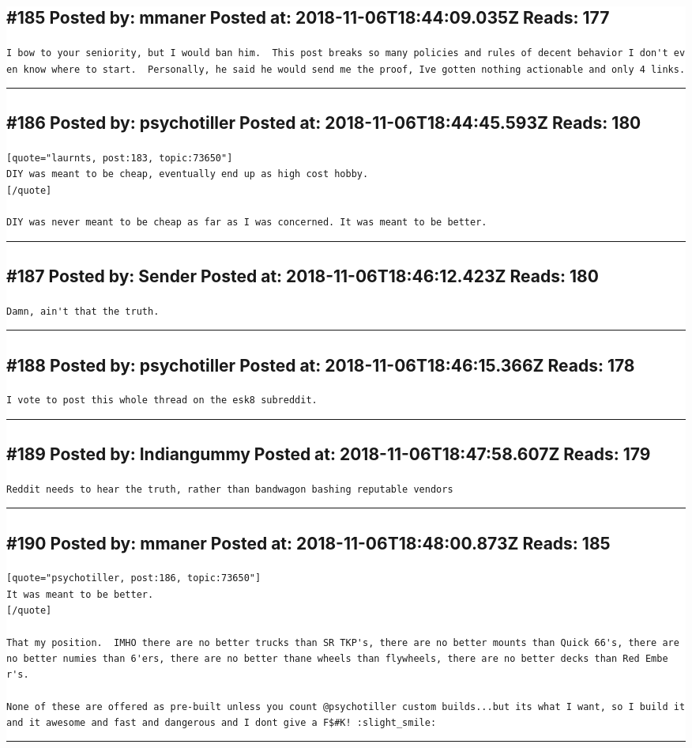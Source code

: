 ## \#185 Posted by: mmaner Posted at: 2018-11-06T18:44:09.035Z Reads: 177

```
I bow to your seniority, but I would ban him.  This post breaks so many policies and rules of decent behavior I don't even know where to start.  Personally, he said he would send me the proof, Ive gotten nothing actionable and only 4 links.
```

---
## \#186 Posted by: psychotiller Posted at: 2018-11-06T18:44:45.593Z Reads: 180

```
[quote="laurnts, post:183, topic:73650"]
DIY was meant to be cheap, eventually end up as high cost hobby.
[/quote]

DIY was never meant to be cheap as far as I was concerned. It was meant to be better.
```

---
## \#187 Posted by: Sender Posted at: 2018-11-06T18:46:12.423Z Reads: 180

```
Damn, ain't that the truth.
```

---
## \#188 Posted by: psychotiller Posted at: 2018-11-06T18:46:15.366Z Reads: 178

```
I vote to post this whole thread on the esk8 subreddit.
```

---
## \#189 Posted by: Indiangummy Posted at: 2018-11-06T18:47:58.607Z Reads: 179

```
Reddit needs to hear the truth, rather than bandwagon bashing reputable vendors
```

---
## \#190 Posted by: mmaner Posted at: 2018-11-06T18:48:00.873Z Reads: 185

```
[quote="psychotiller, post:186, topic:73650"]
It was meant to be better.
[/quote]

That my position.  IMHO there are no better trucks than SR TKP's, there are no better mounts than Quick 66's, there are no better numies than 6'ers, there are no better thane wheels than flywheels, there are no better decks than Red Ember's.  

None of these are offered as pre-built unless you count @psychotiller custom builds...but its what I want, so I build it and it awesome and fast and dangerous and I dont give a F$#K! :slight_smile:
```

---